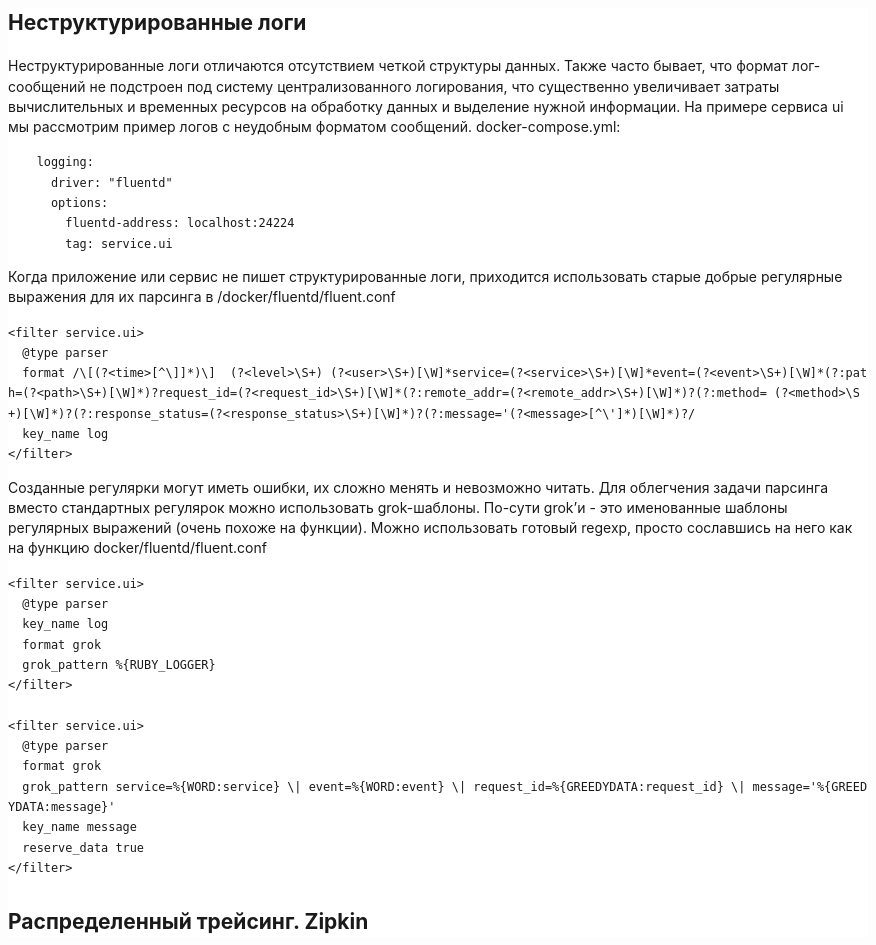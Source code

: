 ## Неструктурированные логи ##

Неструктурированные логи отличаются отсутствием четкой структуры данных. Также часто бывает, что формат лог-сообщений не подстроен под систему централизованного логирования, что существенно увеличивает затраты вычислительных и временных ресурсов на обработку данных и выделение нужной информации. На примере сервиса ui мы рассмотрим пример логов с неудобным форматом сообщений.
docker-compose.yml:
```
    logging:
      driver: "fluentd"
      options:
        fluentd-address: localhost:24224
        tag: service.ui
```
Когда приложение или сервис не пишет структурированные логи, приходится использовать старые добрые регулярные выражения для их парсинга
в /docker/fluentd/fluent.conf
```
<filter service.ui>
  @type parser
  format /\[(?<time>[^\]]*)\]  (?<level>\S+) (?<user>\S+)[\W]*service=(?<service>\S+)[\W]*event=(?<event>\S+)[\W]*(?:path=(?<path>\S+)[\W]*)?request_id=(?<request_id>\S+)[\W]*(?:remote_addr=(?<remote_addr>\S+)[\W]*)?(?:method= (?<method>\S+)[\W]*)?(?:response_status=(?<response_status>\S+)[\W]*)?(?:message='(?<message>[^\']*)[\W]*)?/
  key_name log
</filter>
```
Созданные регулярки могут иметь ошибки, их сложно менять и невозможно читать. Для облегчения задачи парсинга вместо стандартных регулярок можно использовать grok-шаблоны. По-сути grok’и - это именованные шаблоны регулярных выражений (очень похоже на функции). Можно использовать готовый regexp, просто сославшись на него как на функцию docker/fluentd/fluent.conf
```
<filter service.ui>
  @type parser
  key_name log
  format grok
  grok_pattern %{RUBY_LOGGER}
</filter>

<filter service.ui>
  @type parser
  format grok
  grok_pattern service=%{WORD:service} \| event=%{WORD:event} \| request_id=%{GREEDYDATA:request_id} \| message='%{GREEDYDATA:message}'
  key_name message
  reserve_data true
</filter>
```

## Распределенный трейсинг. Zipkin ##


[e41a10d56db3]: my-runner